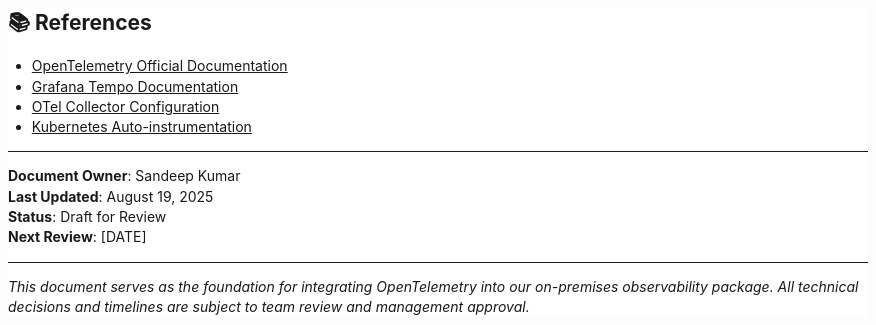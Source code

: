 
## 📚 References

- [OpenTelemetry Official Documentation](https://opentelemetry.io/)
- [Grafana Tempo Documentation](https://grafana.com/docs/tempo/)
- [OTel Collector Configuration](https://opentelemetry.io/docs/collector/)
- [Kubernetes Auto-instrumentation](https://opentelemetry.io/docs/kubernetes/)

---

**Document Owner**: Sandeep Kumar  
**Last Updated**: August 19, 2025  
**Status**: Draft for Review  
**Next Review**: [DATE]

---

*This document serves as the foundation for integrating OpenTelemetry into our on-premises observability package. All technical decisions and timelines are subject to team review and management approval.*